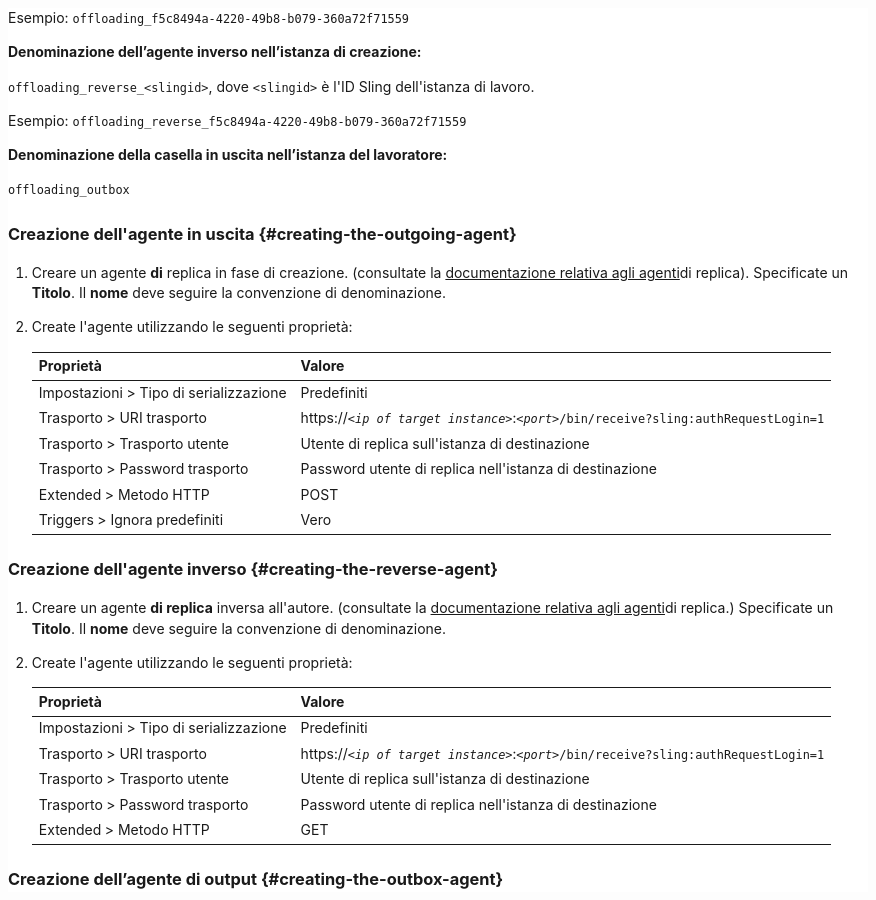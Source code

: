 Esempio: `offloading_f5c8494a-4220-49b8-b079-360a72f71559`

**Denominazione dell’agente inverso nell’istanza di creazione:**

`offloading_reverse_<slingid>`, dove `<slingid>` è l&#39;ID Sling dell&#39;istanza di lavoro.

Esempio: `offloading_reverse_f5c8494a-4220-49b8-b079-360a72f71559`

**Denominazione della casella in uscita nell’istanza del lavoratore:**

`offloading_outbox`

### Creazione dell&#39;agente in uscita {#creating-the-outgoing-agent}

1. Creare un agente **di** replica in fase di creazione. (consultate la [documentazione relativa agli agenti](/help/sites-deploying/replication.md)di replica). Specificate un **Titolo**. Il **nome** deve seguire la convenzione di denominazione.
1. Create l&#39;agente utilizzando le seguenti proprietà:

   | Proprietà | Valore |
   |---|---|
   | Impostazioni > Tipo di serializzazione | Predefiniti |
   | Trasporto > URI trasporto | https://*`<ip of target instance>`*:*`<port>`*`/bin/receive?sling:authRequestLogin=1` |
   | Trasporto > Trasporto utente | Utente di replica sull&#39;istanza di destinazione |
   | Trasporto > Password trasporto | Password utente di replica nell&#39;istanza di destinazione |
   | Extended > Metodo HTTP | POST |
   | Triggers > Ignora predefiniti | Vero |

### Creazione dell&#39;agente inverso {#creating-the-reverse-agent}

1. Creare un agente **di replica** inversa all&#39;autore. (consultate la [documentazione relativa agli agenti](/help/sites-deploying/replication.md)di replica.) Specificate un **Titolo**. Il **nome** deve seguire la convenzione di denominazione.
1. Create l&#39;agente utilizzando le seguenti proprietà:

   | Proprietà | Valore |
   |---|---|
   | Impostazioni > Tipo di serializzazione | Predefiniti |
   | Trasporto > URI trasporto | https://*`<ip of target instance>`*:*`<port>`*`/bin/receive?sling:authRequestLogin=1` |
   | Trasporto > Trasporto utente | Utente di replica sull&#39;istanza di destinazione |
   | Trasporto > Password trasporto | Password utente di replica nell&#39;istanza di destinazione |
   | Extended > Metodo HTTP | GET |

### Creazione dell’agente di output {#creating-the-outbox-agent}
